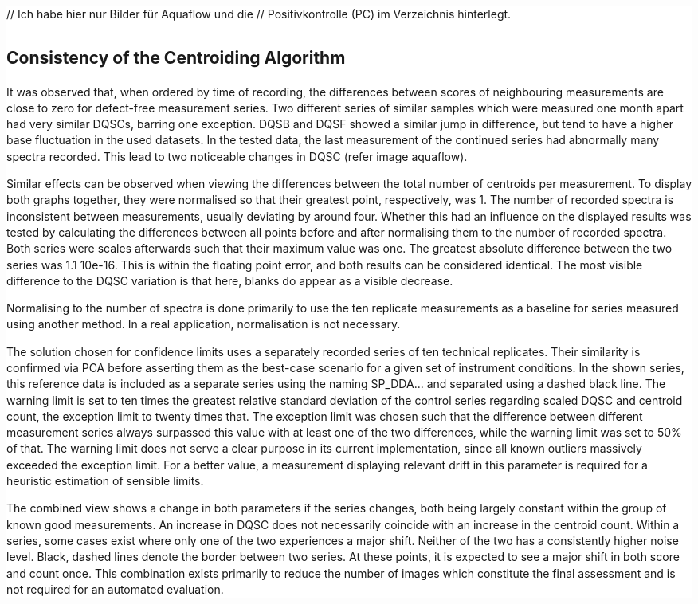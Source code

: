 // Ich habe hier nur Bilder für Aquaflow und die 
// Positivkontrolle (PC) im Verzeichnis hinterlegt.

## Consistency of the Centroiding Algorithm

It was observed that, when ordered by time of recording, the differences
between scores of neighbouring measurements are close to zero for defect-free
measurement series. Two different series of similar samples which were
measured one month apart had very similar DQSCs, barring one exception.
DQSB and DQSF showed a similar jump in difference, but tend to have a higher 
base fluctuation in the used datasets.
In the tested data, the last measurement of the continued series had 
abnormally many spectra recorded. This lead to two noticeable changes
in DQSC (refer image aquaflow). 

Similar effects can be observed when viewing the differences between
the total number of centroids per measurement. To display both graphs together,
they were normalised so that their greatest point, respectively, was 1.
The number of recorded spectra is inconsistent between measurements,
usually deviating by around four. Whether this had an influence on the
displayed results was tested by calculating the differences between
all points before and after normalising them to the number of recorded
spectra. Both series were scales afterwards such that their maximum value was one.
The greatest absolute difference between the two series was 1.1 10e-16.
This is within the floating point error, and both results can be
considered identical. The most visible difference to the DQSC variation
is that here, blanks do appear as a visible decrease.

Normalising to the number of spectra is done primarily to use the ten
replicate measurements as a baseline for series measured using another method.
In a real application, normalisation is not necessary.

The solution chosen for confidence limits uses a separately recorded
series of ten technical replicates. Their similarity is confirmed via
PCA before asserting them as the best-case scenario for a given set
of instrument conditions. In the shown series, this reference data
is included as a separate series using the naming SP_DDA... and
separated using a dashed black line.
The warning limit is set to ten times the greatest relative standard
deviation of the control series regarding scaled DQSC and centroid count,
the exception limit to twenty times that.
The exception limit was chosen such that the difference between different
measurement series always surpassed this value with at least one of
the two differences, while the warning limit was set to 50% of that.
The warning limit does not serve a clear purpose in its current implementation,
since all known outliers massively exceeded the exception limit. For
a better value, a measurement displaying relevant drift in this parameter is
required for a heuristic estimation of sensible limits.

The combined view shows a change in both parameters if the series changes,
both being largely constant within the group of known good measurements.
An increase in DQSC does not necessarily coincide with an increase in 
the centroid count. Within a series, some cases exist where only one of the
two experiences a major shift. Neither of the two has a consistently higher 
noise level. Black, dashed lines denote the border between two series.
At these points, it is expected to see a major shift in both score and
count once. This combination exists primarily to reduce the number of
images which constitute the final assessment and is not required for
an automated evaluation.
